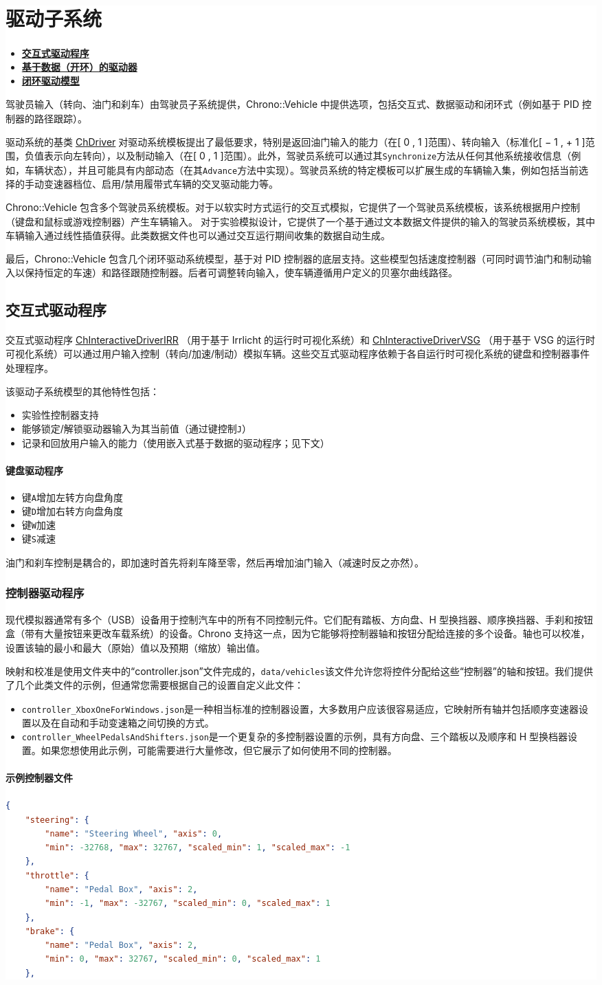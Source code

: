 # 驱动子系统


- [__交互式驱动程序__](#four_wheel)
- [__基于数据（开环）的驱动器__](#two_wheel)
- [__闭环驱动模型__](#kinematic)

驾驶员输入（转向、油门和刹车）由驾驶员子系统提供，Chrono::Vehicle 中提供选项，包括交互式、数据驱动和闭环式（例如基于 PID 控制器的路径跟踪）。

驱动系统的基类 [ChDriver](https://api.projectchrono.org/classchrono_1_1vehicle_1_1_ch_driver.html) 对驱动系统模板提出了最低要求，特别是返回油门输入的能力（在[ 0 , 1 ]范围）、转向输入（标准化[ − 1 , + 1 ]范围，负值表示向左转向），以及制动输入（在[ 0 , 1 ]范围）。此外，驾驶员系统可以通过其`Synchronize`方法从任何其他系统接收信息（例如，车辆状态），并且可能具有内部动态（在其`Advance`方法中实现）。驾驶员系统的特定模板可以扩展生成的车辆输入集，例如包括当前选择的手动变速器档位、启用/禁用履带式车辆的交叉驱动能力等。

Chrono::Vehicle 包含多个驾驶员系统模板。对于以软实时方式运行的交互式模拟，它提供了一个驾驶员系统模板，该系统根据用户控制（键盘和鼠标或游戏控制器）产生车辆输入。
对于实验模拟设计，它提供了一个基于通过文本数据文件提供的输入的驾驶员系统模板，其中车辆输入通过线性插值获得。此类数据文件也可以通过交互运行期间收集的数据自动生成。

最后，Chrono::Vehicle 包含几个闭环驱动系统模型，基于对 PID 控制器的底层支持。这些模型包括速度控制器（可同时调节油门和制动输入以保持恒定的车速）和路径跟随控制器。后者可调整转向输入，使车辆遵循用户定义的贝塞尔曲线路径。

## 交互式驱动程序
交互式驱动程序 [ChInteractiveDriverIRR](https://api.projectchrono.org/classchrono_1_1vehicle_1_1_ch_interactive_driver_i_r_r.html) （用于基于 Irrlicht 的运行时可视化系统）和 [ChInteractiveDriverVSG](https://api.projectchrono.org/classchrono_1_1vehicle_1_1_ch_interactive_driver_v_s_g.html) （用于基于 VSG 的运行时可视化系统）可以通过用户输入控制（转向/加速/制动）模拟车辆。这些交互式驱动程序依赖于各自运行时可视化系统的键盘和控制器事件处理程序。

该驱动子系统模型的其他特性包括：

- 实验性控制器支持
- 能够锁定/解锁驱动器输入为其当前值（通过键控制`J`）
- 记录和回放用户输入的能力（使用嵌入式基于数据的驱动程序；见下文）

#### 键盘驱动程序
- 键`A`增加左转方向盘角度
- 键`D`增加右转方向盘角度
- 键`W`加速
- 键`S`减速

油门和刹车控制是耦合的，即加速时首先将刹车降至零，然后再增加油门输入（减速时反之亦然）。

### 控制器驱动程序
现代模拟器通常有多个（USB）设备用于控制汽车中的所有不同控制元件。它们配有踏板、方向盘、H 型换挡器、顺序换挡器、手刹和按钮盒（带有大量按钮来更改车载系统）的设备。Chrono 支持这一点，因为它能够将控制器轴和按钮分配给连接的多个设备。轴也可以校准，设置该轴的最小和最大（原始）值以及预期（缩放）输出值。

映射和校准是使用文件夹中的“controller.json”文件完成的，`data/vehicles`该文件允许您将控件分配给这些“控制器”的轴和按钮。我们提供了几个此类文件的示例，但通常您需要根据自己的设置自定义此文件：

- `controller_XboxOneForWindows.json`是一种相当标准的控制器设置，大多数用户应该很容易适应，它映射所有轴并包括顺序变速器设置以及在自动和手动变速箱之间切换的方式。
- `controller_WheelPedalsAndShifters.json`是一个更复杂的多控制器设置的示例，具有方向盘、三个踏板以及顺序和 H 型换档器设置。如果您想使用此示例，可能需要进行大量修改，但它展示了如何使用不同的控制器。

#### 示例控制器文件

```json
{
    "steering": {
        "name": "Steering Wheel", "axis": 0,
        "min": -32768, "max": 32767, "scaled_min": 1, "scaled_max": -1
    },
    "throttle": {
        "name": "Pedal Box", "axis": 2,
        "min": -1, "max": -32767, "scaled_min": 0, "scaled_max": 1
    },
    "brake": {
        "name": "Pedal Box", "axis": 2,
        "min": 0, "max": 32767, "scaled_min": 0, "scaled_max": 1
    },
```